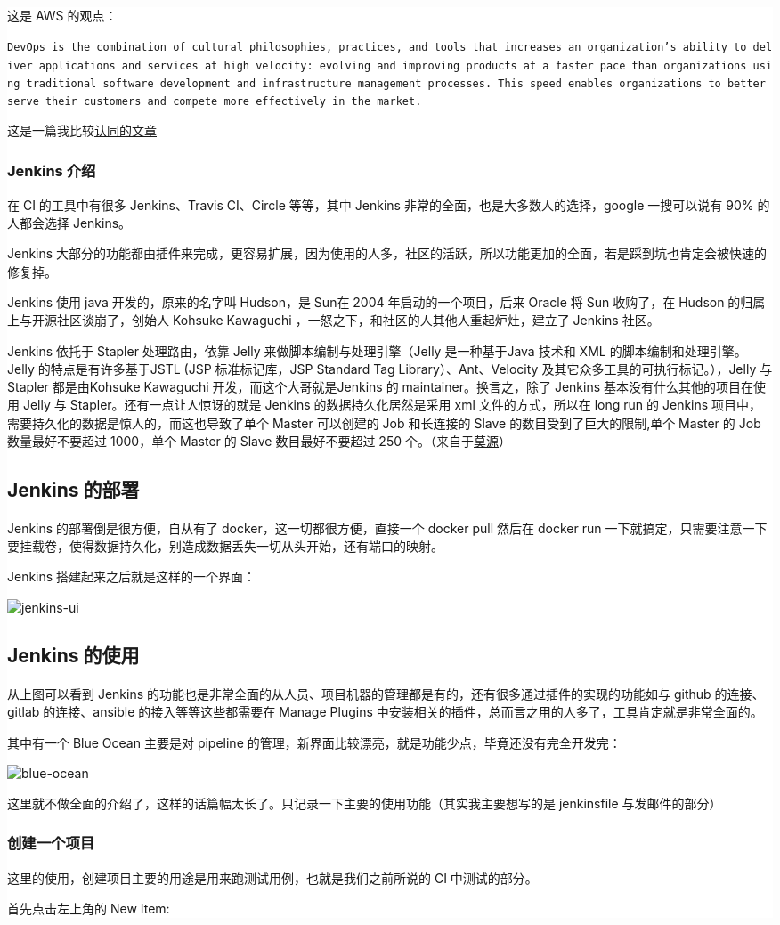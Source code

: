 这是 AWS 的观点：

```
DevOps is the combination of cultural philosophies, practices, and tools that increases an organization’s ability to deliver applications and services at high velocity: evolving and improving products at a faster pace than organizations using traditional software development and infrastructure management processes. This speed enables organizations to better serve their customers and compete more effectively in the market.
```

这是一篇我比较[认同的文章](http://www.infoq.com/cn/articles/detail-analysis-of-devops)

### Jenkins 介绍

在 CI 的工具中有很多 Jenkins、Travis CI、Circle 等等，其中 Jenkins 非常的全面，也是大多数人的选择，google 一搜可以说有 90% 的人都会选择 Jenkins。

Jenkins 大部分的功能都由插件来完成，更容易扩展，因为使用的人多，社区的活跃，所以功能更加的全面，若是踩到坑也肯定会被快速的修复掉。

Jenkins 使用 java 开发的，原来的名字叫 Hudson，是 Sun在 2004 年启动的一个项目，后来 Oracle 将 Sun 收购了，在 Hudson 的归属上与开源社区谈崩了，创始人 Kohsuke Kawaguchi ，一怒之下，和社区的人其他人重起炉灶，建立了 Jenkins 社区。

Jenkins 依托于 Stapler 处理路由，依靠 Jelly 来做脚本编制与处理引擎（Jelly 是一种基于Java 技术和 XML 的脚本编制和处理引擎。Jelly 的特点是有许多基于JSTL (JSP 标准标记库，JSP Standard Tag Library）、Ant、Velocity 及其它众多工具的可执行标记。），Jelly 与 Stapler 都是由Kohsuke Kawaguchi 开发，而这个大哥就是Jenkins 的 maintainer。换言之，除了 Jenkins 基本没有什么其他的项目在使用 Jelly 与 Stapler。还有一点让人惊讶的就是 Jenkins 的数据持久化居然是采用 xml 文件的方式，所以在 long run 的 Jenkins 项目中，需要持久化的数据是惊人的，而这也导致了单个 Master 可以创建的 Job 和长连接的 Slave 的数目受到了巨大的限制,单个 Master 的 Job 数量最好不要超过 1000，单个 Master 的 Slave 数目最好不要超过 250 个。（来自于[莫源](https://yq.aliyun.com/articles/70751?spm=5176.100239.blogcont70441.23.jbC58R)）


## Jenkins 的部署

Jenkins 的部署倒是很方便，自从有了 docker，这一切都很方便，直接一个 docker pull 然后在 docker run 一下就搞定，只需要注意一下要挂载卷，使得数据持久化，别造成数据丢失一切从头开始，还有端口的映射。

Jenkins 搭建起来之后就是这样的一个界面：

![jenkins-ui](http://7xu3tw.com1.z0.glb.clouddn.com/jenkins-ui.png)

## Jenkins 的使用

从上图可以看到 Jenkins 的功能也是非常全面的从人员、项目机器的管理都是有的，还有很多通过插件的实现的功能如与 github 的连接、gitlab 的连接、ansible 的接入等等这些都需要在 Manage Plugins 中安装相关的插件，总而言之用的人多了，工具肯定就是非常全面的。

其中有一个 Blue Ocean 主要是对 pipeline 的管理，新界面比较漂亮，就是功能少点，毕竟还没有完全开发完：

![blue-ocean](http://7xu3tw.com1.z0.glb.clouddn.com/blue-ocean-ci.png)

这里就不做全面的介绍了，这样的话篇幅太长了。只记录一下主要的使用功能（其实我主要想写的是 jenkinsfile 与发邮件的部分）

### 创建一个项目

这里的使用，创建项目主要的用途是用来跑测试用例，也就是我们之前所说的 CI 中测试的部分。

首先点击左上角的 New Item:
